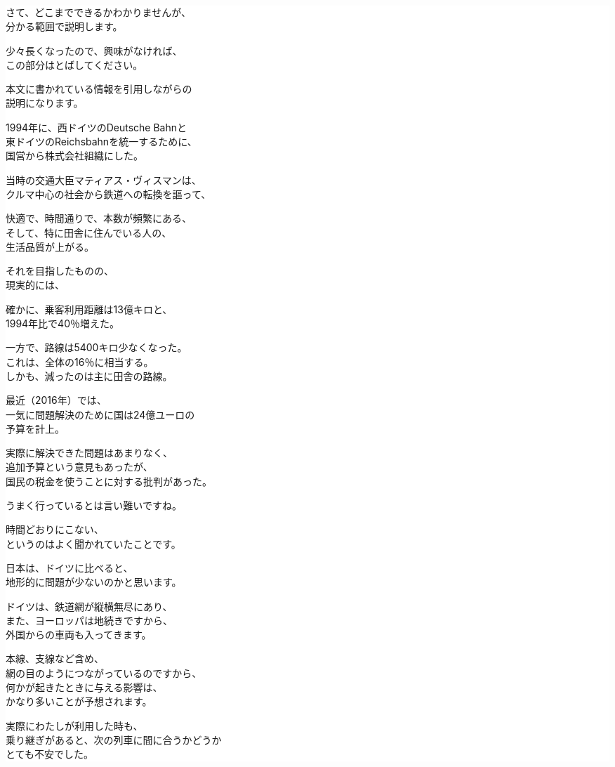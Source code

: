 さて、どこまでできるかわかりませんが、  
分かる範囲で説明します。  
  
少々長くなったので、興味がなければ、  
この部分はとばしてください。  
  
本文に書かれている情報を引用しながらの  
説明になります。

1994年に、西ドイツのDeutsche Bahnと  
東ドイツのReichsbahnを統一するために、  
国営から株式会社組織にした。  
  
当時の交通大臣マティアス・ヴィスマンは、  
クルマ中心の社会から鉄道への転換を謳って、  
  
快適で、時間通りで、本数が頻繁にある、  
そして、特に田舎に住んでいる人の、  
生活品質が上がる。

それを目指したものの、  
現実的には、  
  
確かに、乗客利用距離は13億キロと、  
1994年比で40％増えた。  
  
一方で、路線は5400キロ少なくなった。  
これは、全体の16％に相当する。  
しかも、減ったのは主に田舎の路線。  
  
最近（2016年）では、  
一気に問題解決のために国は24億ユーロの  
予算を計上。  
  
実際に解決できた問題はあまりなく、  
追加予算という意見もあったが、  
国民の税金を使うことに対する批判があった。  
  
うまく行っているとは言い難いですね。

時間どおりにこない、  
というのはよく聞かれていたことです。  
  
日本は、ドイツに比べると、  
地形的に問題が少ないのかと思います。  
  
ドイツは、鉄道網が縦横無尽にあり、  
また、ヨーロッパは地続きですから、  
外国からの車両も入ってきます。  
  
本線、支線など含め、  
網の目のようにつながっているのですから、  
何かが起きたときに与える影響は、  
かなり多いことが予想されます。

実際にわたしが利用した時も、  
乗り継ぎがあると、次の列車に間に合うかどうか  
とても不安でした。  
  